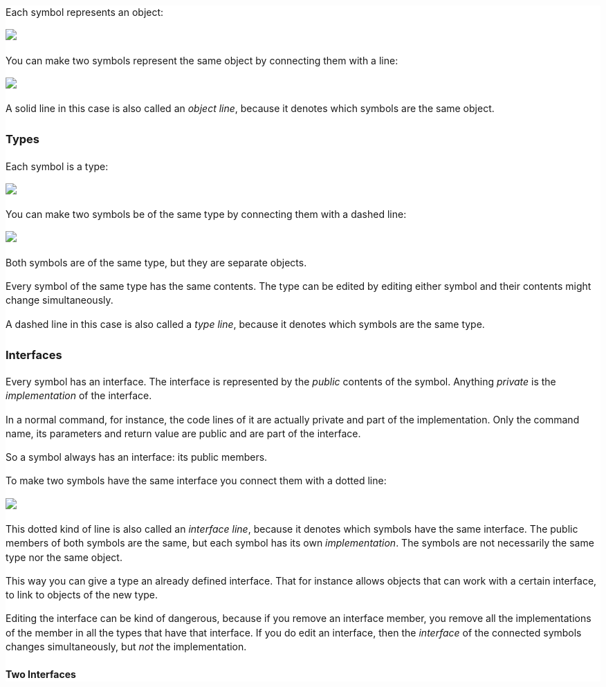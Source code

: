 Each symbol represents an object:

![](images/Symbol%20Language%20(2004).025a.png)

You can make two symbols represent the same object by connecting them with a line:

![](images/Symbol%20Language%20(2004).025b.png)

A solid line in this case is also called an *object line*, because it denotes which symbols are the same object.

### Types

Each symbol is a type:

![](images/Symbol%20Language%20(2004).025c.png)

You can make two symbols be of the same type by connecting them with a dashed line:

![](images/Symbol%20Language%20(2004).025d.png)

Both symbols are of the same type, but they are separate objects.

Every symbol of the same type has the same contents. The type can be edited by editing either symbol and their contents might change simultaneously.

A dashed line in this case is also called a *type line*, because it denotes which symbols are the same type.

### Interfaces

Every symbol has an interface. The interface is represented by the *public* contents of the symbol. Anything *private* is the *implementation* of the interface.

In a normal command, for instance, the code lines of it are actually private and part of the implementation. Only the command name, its parameters and return value are public and are part of the interface.

So a symbol always has an interface: its public members.

To make two symbols have the same interface you connect them with a dotted line:

![](images/Symbol%20Language%20(2004).025e.png)

This dotted kind of line is also called an *interface line*, because it denotes which symbols have the same interface. The public members of both symbols are the same, but each symbol has its own *implementation*. The symbols are not necessarily the same type nor the same object.

This way you can give a type an already defined interface.  That for instance allows objects that can work with a certain interface, to link to objects of the new type.

Editing the interface can be kind of dangerous, because if you remove an interface member, you remove all the implementations of the member in all the types that have that interface. If you do edit an interface, then the *interface* of the connected symbols changes simultaneously, but *not* the implementation.

#### Two Interfaces
